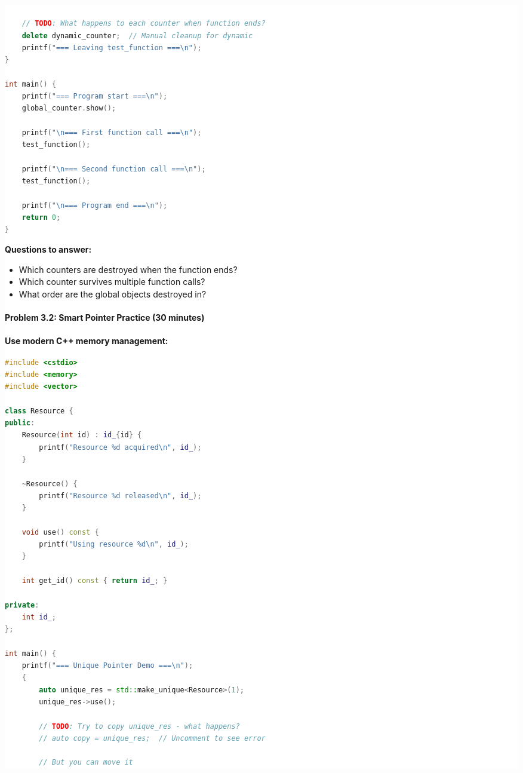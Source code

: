 ```cpp
    
    // TODO: What happens to each counter when function ends?
    delete dynamic_counter;  // Manual cleanup for dynamic
    printf("=== Leaving test_function ===\n");
}

int main() {
    printf("=== Program start ===\n");
    global_counter.show();
    
    printf("\n=== First function call ===\n");
    test_function();
    
    printf("\n=== Second function call ===\n");
    test_function();
    
    printf("\n=== Program end ===\n");
    return 0;
}
```

**Questions to answer:**
- Which counters are destroyed when the function ends?
- Which counter survives multiple function calls?
- What order are the global objects destroyed in?

#### Problem 3.2: Smart Pointer Practice (30 minutes)
**Use modern C++ memory management:**

```cpp
#include <cstdio>
#include <memory>
#include <vector>

class Resource {
public:
    Resource(int id) : id_{id} {
        printf("Resource %d acquired\n", id_);
    }
    
    ~Resource() {
        printf("Resource %d released\n", id_);
    }
    
    void use() const {
        printf("Using resource %d\n", id_);
    }
    
    int get_id() const { return id_; }
    
private:
    int id_;
};

int main() {
    printf("=== Unique Pointer Demo ===\n");
    {
        auto unique_res = std::make_unique<Resource>(1);
        unique_res->use();
        
        // TODO: Try to copy unique_res - what happens?
        // auto copy = unique_res;  // Uncomment to see error
        
        // But you can move it
```